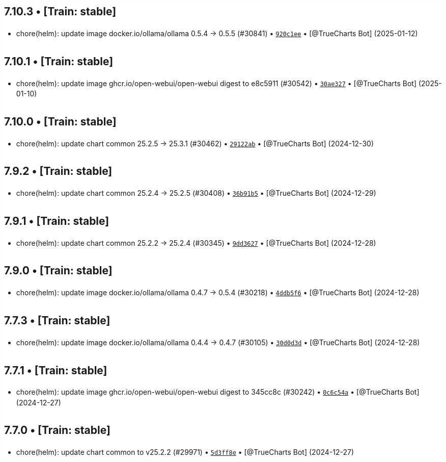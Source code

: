 ## 7.10.3 • [Train: stable]

- chore(helm): update image docker.io/ollama/ollama 0.5.4 → 0.5.5 (#30841) • [`920c1ee`](https://github.com/trueforge-org/truecharts/commit/920c1ee10da1ebb4776e107cbfa19e4cce0b3bb2) • [@TrueCharts Bot] (2025-01-12)

## 7.10.1 • [Train: stable]

- chore(helm): update image ghcr.io/open-webui/open-webui digest to e8c5911 (#30542) • [`30ae327`](https://github.com/trueforge-org/truecharts/commit/30ae3276a80c774242791214ba86525c279c8306) • [@TrueCharts Bot] (2025-01-10)

## 7.10.0 • [Train: stable]

- chore(helm): update chart common 25.2.5 → 25.3.1 (#30462) • [`29122ab`](https://github.com/trueforge-org/truecharts/commit/29122ab3d03083f6562bc9a274040618765c3037) • [@TrueCharts Bot] (2024-12-30)

## 7.9.2 • [Train: stable]

- chore(helm): update chart common 25.2.4 → 25.2.5 (#30408) • [`36b91b5`](https://github.com/trueforge-org/truecharts/commit/36b91b5aa43af48f6e5ddd24b236be22ba96fcb0) • [@TrueCharts Bot] (2024-12-29)

## 7.9.1 • [Train: stable]

- chore(helm): update chart common 25.2.2 → 25.2.4 (#30345) • [`9dd3627`](https://github.com/trueforge-org/truecharts/commit/9dd3627c8b9785a7ad5a6cefc6f0b5173a21a4b9) • [@TrueCharts Bot] (2024-12-28)

## 7.9.0 • [Train: stable]

- chore(helm): update image docker.io/ollama/ollama 0.4.7 → 0.5.4 (#30218) • [`4ddb5f6`](https://github.com/trueforge-org/truecharts/commit/4ddb5f63b41cad810790989705e5a3e44a46105f) • [@TrueCharts Bot] (2024-12-28)

## 7.7.3 • [Train: stable]

- chore(helm): update image docker.io/ollama/ollama 0.4.4 → 0.4.7 (#30105) • [`30d0d3d`](https://github.com/trueforge-org/truecharts/commit/30d0d3da80486fec58d1a7eb37f85d16019bac05) • [@TrueCharts Bot] (2024-12-28)

## 7.7.1 • [Train: stable]

- chore(helm): update image ghcr.io/open-webui/open-webui digest to 345cc8c (#30242) • [`0c6c54a`](https://github.com/trueforge-org/truecharts/commit/0c6c54aed1532dbe8f3ebb2992ae7c5ca7e89640) • [@TrueCharts Bot] (2024-12-27)

## 7.7.0 • [Train: stable]

- chore(helm): update chart common to v25.2.2 (#29971) • [`5d3ff8e`](https://github.com/trueforge-org/truecharts/commit/5d3ff8ed264c174550c122d5a983a5f29b9b58fc) • [@TrueCharts Bot] (2024-12-27)
